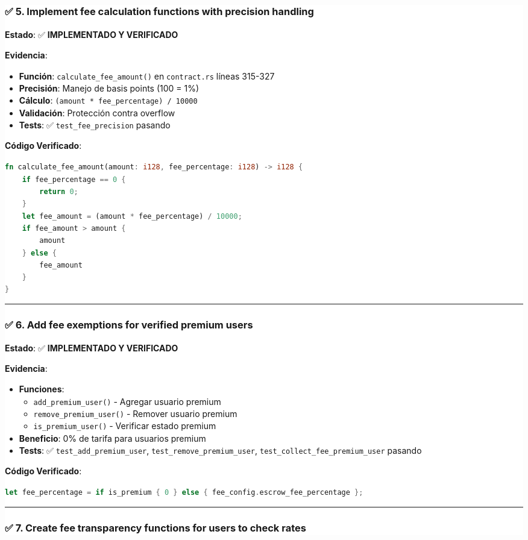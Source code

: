 ### ✅ **5. Implement fee calculation functions with precision handling**

**Estado**: ✅ **IMPLEMENTADO Y VERIFICADO**

**Evidencia**:

- **Función**: `calculate_fee_amount()` en `contract.rs` líneas 315-327
- **Precisión**: Manejo de basis points (100 = 1%)
- **Cálculo**: `(amount * fee_percentage) / 10000`
- **Validación**: Protección contra overflow
- **Tests**: ✅ `test_fee_precision` pasando

**Código Verificado**:

```rust
fn calculate_fee_amount(amount: i128, fee_percentage: i128) -> i128 {
    if fee_percentage == 0 {
        return 0;
    }
    let fee_amount = (amount * fee_percentage) / 10000;
    if fee_amount > amount {
        amount
    } else {
        fee_amount
    }
}
```

---

### ✅ **6. Add fee exemptions for verified premium users**

**Estado**: ✅ **IMPLEMENTADO Y VERIFICADO**

**Evidencia**:

- **Funciones**:
  - `add_premium_user()` - Agregar usuario premium
  - `remove_premium_user()` - Remover usuario premium
  - `is_premium_user()` - Verificar estado premium
- **Beneficio**: 0% de tarifa para usuarios premium
- **Tests**: ✅ `test_add_premium_user`, `test_remove_premium_user`, `test_collect_fee_premium_user` pasando

**Código Verificado**:

```rust
let fee_percentage = if is_premium { 0 } else { fee_config.escrow_fee_percentage };
```

---

### ✅ **7. Create fee transparency functions for users to check rates**
